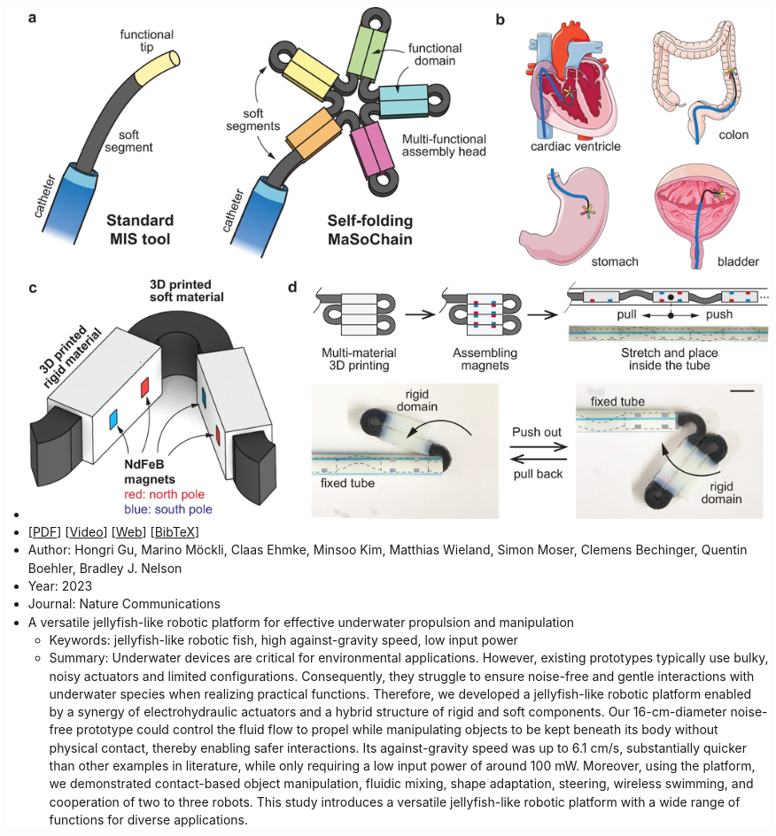   * <img src='/files/Essay/gu2023self.webp'>
  * \[[PDF](http://Liuchao-JIN.github.io/files/Essay/gu2023self.pdf)\] \[[Video](https://ethz.ch/en/news-and-events/eth-news/news/2023/04/how-to-make-self-folding-surgical-tools.html)\] \[[Web](https://www.nature.com/articles/s41467-023-36819-z)\] \[[BibTeX](http://Liuchao-JIN.github.io/files/Essay/gu2023self.txt)\]
  * Author: Hongri Gu, Marino Möckli, Claas Ehmke, Minsoo Kim, Matthias Wieland, Simon Moser, Clemens Bechinger, Quentin Boehler, Bradley J. Nelson
  * Year: 2023
  * Journal: Nature Communications
* A versatile jellyfish-like robotic platform for effective underwater propulsion and manipulation
  * Keywords: jellyfish-like robotic fish, high against-gravity speed, low input power
  * Summary: Underwater devices are critical for environmental applications. However, existing prototypes typically use bulky, noisy actuators and limited configurations. Consequently, they struggle to ensure noise-free and gentle interactions with underwater species when realizing practical functions. Therefore, we developed a jellyfish-like robotic platform enabled by a synergy of electrohydraulic actuators and a hybrid structure of rigid and soft components. Our 16-cm-diameter noise-free prototype could control the fluid flow to propel while manipulating objects to be kept beneath its body without physical contact, thereby enabling safer interactions. Its against-gravity speed was up to 6.1 cm/s, substantially quicker than other examples in literature, while only requiring a low input power of around 100 mW. Moreover, using the platform, we demonstrated contact-based object manipulation, fluidic mixing, shape adaptation, steering, wireless swimming, and cooperation of two to three robots. This study introduces a versatile jellyfish-like robotic platform with a wide range of functions for diverse applications.